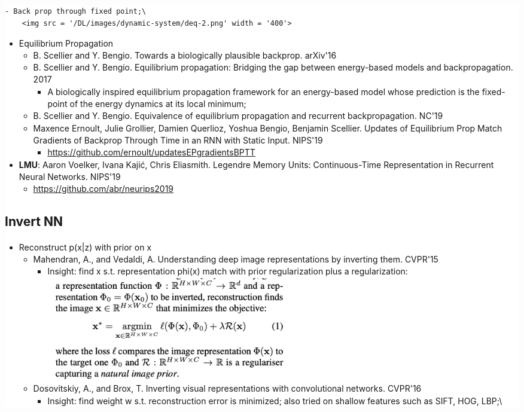 	- Back prop through fixed point;\
		<img src = '/DL/images/dynamic-system/deq-2.png' width = '400'>
- Equilibrium Propagation
	- B. Scellier and Y. Bengio. Towards a biologically plausible backprop. arXiv'16
	- B. Scellier and Y. Bengio. Equilibrium propagation: Bridging the gap between energy-based models
	and backpropagation. 2017
		- A biologically inspired equilibrium propagation framework for an energy-based model whose prediction is the fixed-point of the energy dynamics at its local minimum;
	- B. Scellier and Y. Bengio. Equivalence of equilibrium propagation and recurrent backpropagation. NC'19
	- Maxence Ernoult, Julie Grollier, Damien Querlioz, Yoshua Bengio, Benjamin Scellier. Updates of Equilibrium Prop Match Gradients of Backprop Through Time in an RNN with Static Input. NIPS'19
		- https://github.com/ernoult/updatesEPgradientsBPTT
- **LMU**: Aaron Voelker, Ivana Kajić, Chris Eliasmith. Legendre Memory Units: Continuous-Time Representation in Recurrent Neural Networks. NIPS'19
	- https://github.com/abr/neurips2019

## Invert NN
- Reconstruct p(x\|z) with prior on x
	- Mahendran, A., and Vedaldi, A. Understanding deep image representations by inverting them. CVPR'15
		- Insight: find x s.t. representation phi(x) match with prior regularization plus a regularization:
			<img src = '/DL/images/dynamic-system/invert-cnn.png' width = '400'>
	- Dosovitskiy, A., and Brox, T. Inverting visual representations with convolutional networks. CVPR'16
		- Insight: find weight w s.t. reconstruction error is minimized; also tried on shallow features such as SIFT, HOG, LBP;\